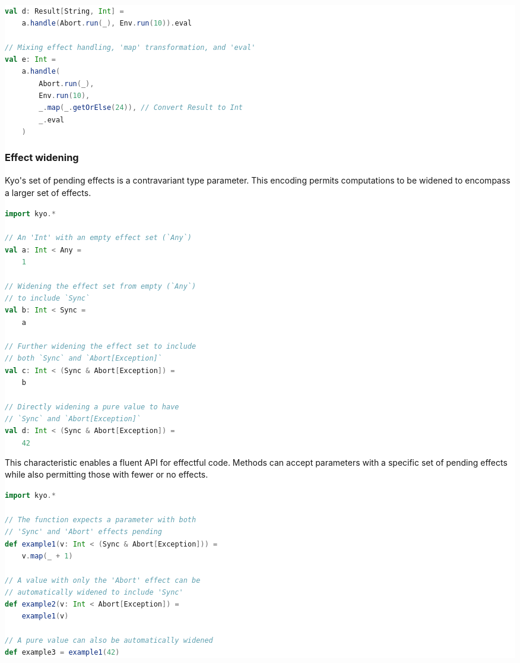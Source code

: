 ```scala
val d: Result[String, Int] =
    a.handle(Abort.run(_), Env.run(10)).eval

// Mixing effect handling, 'map' transformation, and 'eval'
val e: Int =
    a.handle(
        Abort.run(_),
        Env.run(10),
        _.map(_.getOrElse(24)), // Convert Result to Int
        _.eval
    )
```

### Effect widening

Kyo's set of pending effects is a contravariant type parameter. This encoding permits computations to be widened to encompass a larger set of effects.

```scala
import kyo.*

// An 'Int' with an empty effect set (`Any`)
val a: Int < Any =
    1

// Widening the effect set from empty (`Any`)
// to include `Sync`
val b: Int < Sync =
    a

// Further widening the effect set to include
// both `Sync` and `Abort[Exception]`
val c: Int < (Sync & Abort[Exception]) =
    b

// Directly widening a pure value to have
// `Sync` and `Abort[Exception]`
val d: Int < (Sync & Abort[Exception]) =
    42
```

This characteristic enables a fluent API for effectful code. Methods can accept parameters with a specific set of pending effects while also permitting those with fewer or no effects.

```scala
import kyo.*

// The function expects a parameter with both
// 'Sync' and 'Abort' effects pending
def example1(v: Int < (Sync & Abort[Exception])) =
    v.map(_ + 1)

// A value with only the 'Abort' effect can be
// automatically widened to include 'Sync'
def example2(v: Int < Abort[Exception]) =
    example1(v)

// A pure value can also be automatically widened
def example3 = example1(42)
```
